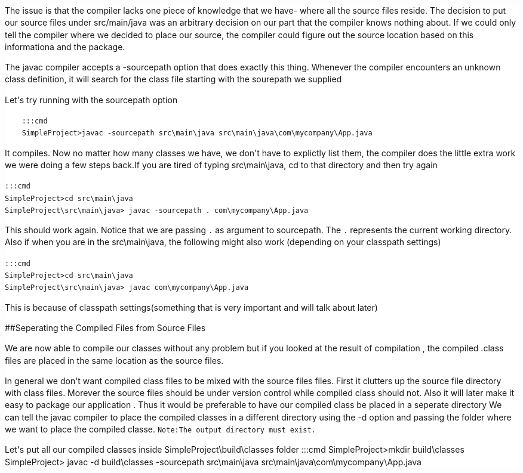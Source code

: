 The issue is that the compiler lacks one piece of knowledge that we have- where
all the source files reside. The decision to put our source files under
src/main/java was an arbitrary decision on our part that the compiler knows
nothing about. If we could only tell the compiler where we decided to place our
source, the compiler could figure out the source location based on this
informationa and the package. 

The javac compiler accepts a -sourcepath option that does exactly this thing.
Whenever the compiler encounters an unknown class definition, it will search for
the class file starting with the sourepath we supplied

Let's try running with the sourcepath option

        :::cmd
        SimpleProject>javac -sourcepath src\main\java src\main\java\com\mycompany\App.java

It compiles. Now no matter how many classes we have, we don't have to explictly
list them, the compiler does the little extra work we were doing a few steps
back.If you are tired of typing src\main\java, cd to that directory and then try
again

    :::cmd
    SimpleProject>cd src\main\java
    SimpleProject\src\main\java> javac -sourcepath . com\mycompany\App.java

This should work again. Notice that we are passing `.` as argument to sourcepath.
The `.` represents the current working directory. Also if when you are in the
src\main\java, the following might also work (depending on your classpath
settings)

    :::cmd
    SimpleProject>cd src\main\java
    SimpleProject\src\main\java> javac com\mycompany\App.java

This is because of classpath settings(something that is very important and will
talk about later)

##Seperating the Compiled Files from Source Files

We are now able to compile our classes without any problem but if you looked at
the result of compilation , the compiled .class files are placed in the same
location as the source files.

In general we don't want compiled class files to be mixed with the source files
files. First it clutters up the source file directory with class files. Morever
the source files should be under version control while compiled class should
not. Also it will later make it easy to package our application . Thus it would
be preferable to have our compiled class be placed in a seperate directory We can 
tell the javac compiler to place the compiled classes in a different directory 
using the -d option and passing the folder where we want to place the
compiled classe. `Note:The output directory must exist.`

Let's put all our compiled classes inside SimpleProject\build\classes folder
:::cmd
SimpleProject>mkdir build\classes
SimpleProject> javac -d build\classes -sourcepath src\main\java src\main\java\com\mycompany\App.java
